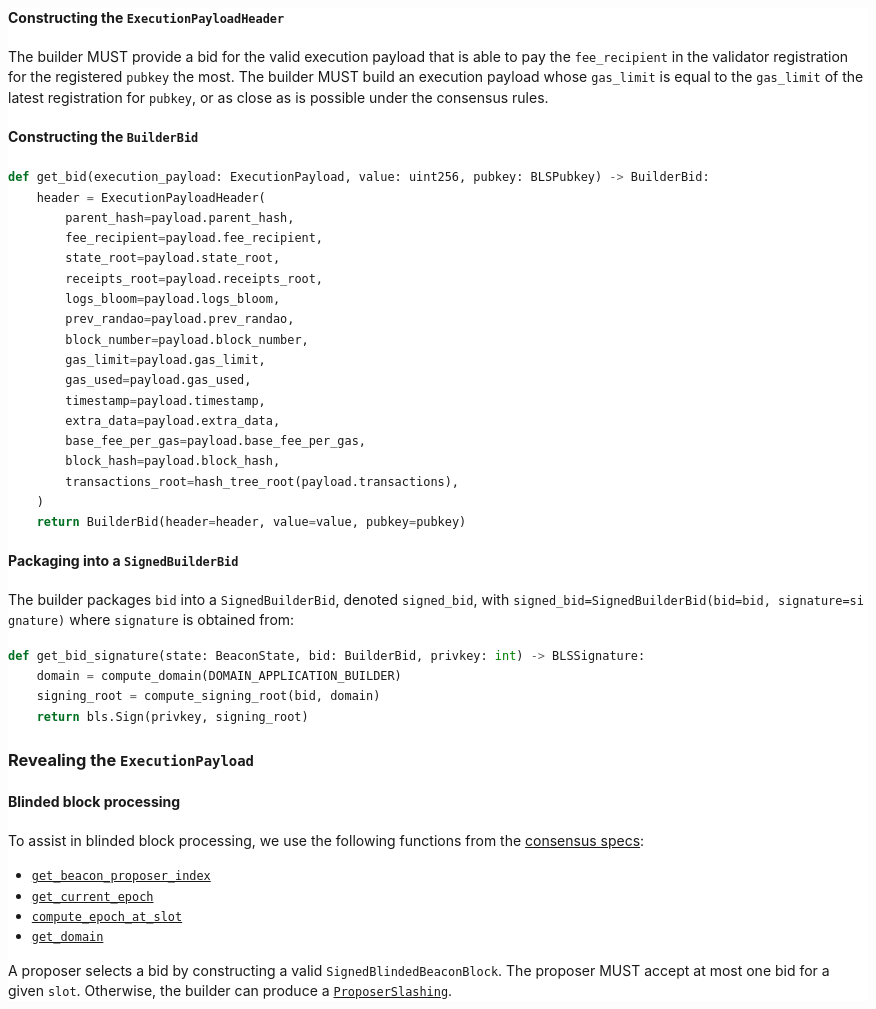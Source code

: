 #### Constructing the `ExecutionPayloadHeader`

The builder MUST provide a bid for the valid execution payload that is able to pay the `fee_recipient` in the validator registration for the registered `pubkey` the most.
The builder MUST build an execution payload whose `gas_limit` is equal to the `gas_limit` of the latest registration for `pubkey`, or as close as is possible under the consensus rules.

#### Constructing the `BuilderBid`

```python
def get_bid(execution_payload: ExecutionPayload, value: uint256, pubkey: BLSPubkey) -> BuilderBid:
    header = ExecutionPayloadHeader(
        parent_hash=payload.parent_hash,
        fee_recipient=payload.fee_recipient,
        state_root=payload.state_root,
        receipts_root=payload.receipts_root,
        logs_bloom=payload.logs_bloom,
        prev_randao=payload.prev_randao,
        block_number=payload.block_number,
        gas_limit=payload.gas_limit,
        gas_used=payload.gas_used,
        timestamp=payload.timestamp,
        extra_data=payload.extra_data,
        base_fee_per_gas=payload.base_fee_per_gas,
        block_hash=payload.block_hash,
        transactions_root=hash_tree_root(payload.transactions),
    )
    return BuilderBid(header=header, value=value, pubkey=pubkey)
```

#### Packaging into a `SignedBuilderBid`

The builder packages `bid` into a `SignedBuilderBid`, denoted `signed_bid`, with `signed_bid=SignedBuilderBid(bid=bid, signature=signature)` where `signature` is obtained from:

```python
def get_bid_signature(state: BeaconState, bid: BuilderBid, privkey: int) -> BLSSignature:
    domain = compute_domain(DOMAIN_APPLICATION_BUILDER)
    signing_root = compute_signing_root(bid, domain)
    return bls.Sign(privkey, signing_root)
```

### Revealing the `ExecutionPayload`

#### Blinded block processing

To assist in blinded block processing, we use the following functions from the [consensus specs][consensus-specs]:

* [`get_beacon_proposer_index`][get-beacon-proposer-index]
* [`get_current_epoch`][get-current-epoch]
* [`compute_epoch_at_slot`][compute-epoch-at-slot]
* [`get_domain`][get-domain]

A proposer selects a bid by constructing a valid `SignedBlindedBeaconBlock`.
The proposer MUST accept at most one bid for a given `slot`.
Otherwise, the builder can produce a [`ProposerSlashing`][proposer-slashing].


[consensus-specs]: https://github.com/ethereum/consensus-specs
[bls]: https://github.com/ethereum/consensus-specs/blob/dev/specs/phase0/beacon-chain.md#bls-signatures
[compute-root]: https://github.com/ethereum/consensus-specs/blob/dev/specs/phase0/beacon-chain.md#compute_signing_root
[compute-domain]: https://github.com/ethereum/consensus-specs/blob/dev/specs/phase0/beacon-chain.md#compute_domain
[get-current-epoch]: https://github.com/ethereum/consensus-specs/blob/dev/specs/phase0/beacon-chain.md#get_current_epoch
[is-active-validator]: https://github.com/ethereum/consensus-specs/blob/dev/specs/phase0/beacon-chain.md#is_active_validator
[hash-tree-root]: https://github.com/ethereum/consensus-specs/blob/dev/specs/phase0/beacon-chain.md#hash_tree_root
[get-domain]: https://github.com/ethereum/consensus-specs/blob/dev/specs/phase0/beacon-chain.md#get_domain
[compute-epoch-at-slot]: https://github.com/ethereum/consensus-specs/blob/dev/specs/phase0/beacon-chain.md#compute_epoch_at_slot
[get-beacon-proposer-index]: https://github.com/ethereum/consensus-specs/blob/dev/specs/phase0/beacon-chain.md#get_beacon_proposer_index
[proposer-slashing]: https://github.com/ethereum/consensus-specs/blob/dev/specs/phase0/beacon-chain.md#proposerslashing